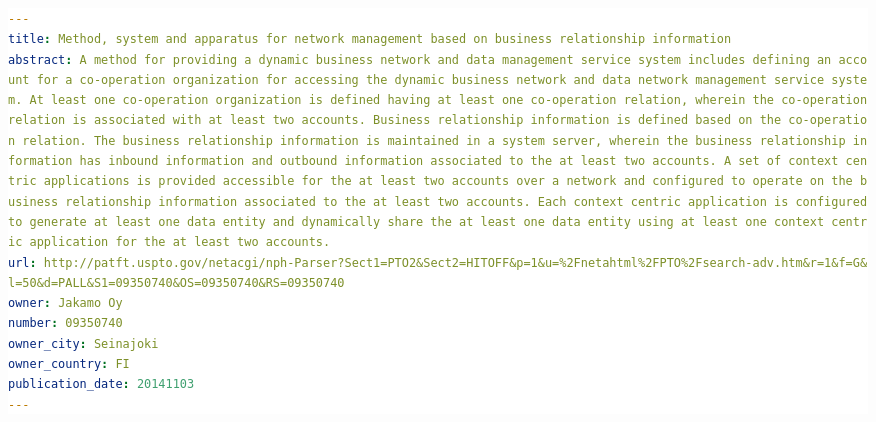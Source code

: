 ```yaml
---
title: Method, system and apparatus for network management based on business relationship information
abstract: A method for providing a dynamic business network and data management service system includes defining an account for a co-operation organization for accessing the dynamic business network and data network management service system. At least one co-operation organization is defined having at least one co-operation relation, wherein the co-operation relation is associated with at least two accounts. Business relationship information is defined based on the co-operation relation. The business relationship information is maintained in a system server, wherein the business relationship information has inbound information and outbound information associated to the at least two accounts. A set of context centric applications is provided accessible for the at least two accounts over a network and configured to operate on the business relationship information associated to the at least two accounts. Each context centric application is configured to generate at least one data entity and dynamically share the at least one data entity using at least one context centric application for the at least two accounts.
url: http://patft.uspto.gov/netacgi/nph-Parser?Sect1=PTO2&Sect2=HITOFF&p=1&u=%2Fnetahtml%2FPTO%2Fsearch-adv.htm&r=1&f=G&l=50&d=PALL&S1=09350740&OS=09350740&RS=09350740
owner: Jakamo Oy
number: 09350740
owner_city: Seinajoki
owner_country: FI
publication_date: 20141103
---
```

